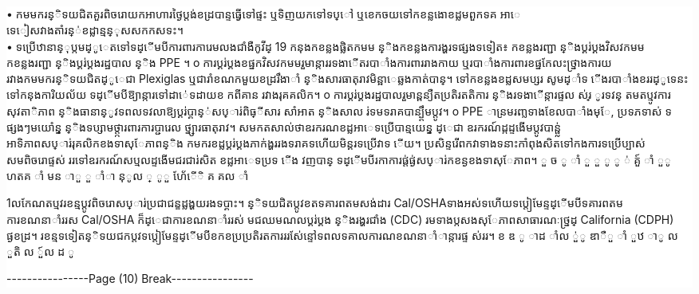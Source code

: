• កមមករន្ិទយជិតគួរពិចរោយកអាហារថ្ងៃប្តង់ខដ្របាន្ទធ្វើទៅផ្ទះ ឬទិញយកទៅទប្ៅ 
ឬខេកចយទៅកខន្លងោខដ្លមពួកទគ 
អាេទេៀសវាងតាំរន្់ខដ្លាន្មន្ុសសកកសទះ។  
• ទប្រើឋានាន្ុប្កមដ្ូេតទៅទដ្ើមបីការពារការេមលងជាំងឺកូវីដ្ 19 កនុងកខន្លងផ្លិតកមម 
ន្ិងកខន្លងការង្ហរទផ្សងទទៀត៖ កខន្លងរញ្ជា ន្ិងប្គរ់ប្គងវិសវកមម 
កខន្លងរញ្ជា ន្ិងប្គរ់ប្គងរដ្ឋបាល ន្ិង PPE ។ 
o ការប្គរ់ប្គងខផ្នកវិសវកមមរួមាន្ការរទងាើតរបាាំងការពាររាងកាយ 
ឬរបាាំងការពារខផ្នកែលះថ្ន្រាងការយ រវាងកមមករន្ិទយជិតដ្ូេជា Plexiglas 
ឬជារាំខណកមួយខដ្ររឹងាាំ ន្ិងសារធាតុរាវមិន្អាេឆ្លងកាត់បាន្។ 
ទៅកខន្លងខដ្លសមប្សរ សូមដ្ាំទ ើងរបាាំងខររដ្ូទេនះទៅកនុងការិយល័យ 
ទដ្ើមបីឱ្យាន្ការទៅដាេ់ទដាយខ កពីគាន រវាងរុគគលិក។ 
o ការប្គរ់ប្គងរដ្ឋបាលរួមាន្ពន្យឺតប្រតិរតតិការ ន្ិងរទងាើន្ការផ្ទល ស់រ្ ូរទវន្
តមតប្មូវការសុវតាិភាព ន្ិងធានាន្ូវទពលទវលាឱ្យប្គរ់ប្គាន្់សប្ារ់ពិធ្ីសារ
សាំអាត ន្ិងសាល រ់ទមទរាគបាន្ប្តឹមប្តូវ។ 
o PPE ាន្រមរញ្លទាងខែលបាាំងមុែ, ប្រទភទាស់ ទផ្សងៗមយេាំន្ន្ 
ន្ិងទប្សាមថ្ដ្ការពារការប្ជារេល ថ្ន្សារធាតុរាវ។ 
សមកតសាល់ថាឧរករណខដ្លអាេទប្រើបាន្មយេន្ន្ ដ្េជា 
ឧរករណ៍ដ្កដ្ទងើមប្តូវបាន្ផ្ល់អាទិភាពសប្ារ់រុគលិកខងទាសុែភាពន្ិង
កមករខដ្លប្គរ់ប្គងភាក់ង្ហររងទរាគទហើយមិន្គរទប្រើវាទ ើយ។ 
ប្រសិន្ទរើពកវាទាងទនាះកាំពុងសិតទៅកងការទប្រើប្បាស់ សមពិចរោផ្ទស់
ររទៅឧរករណ៍សប្មលដ្ទងើមជរជារ់សិត ខដ្លអាេទប្រទ ើង វញបាន្ 
ទដ្ើមបីរកាការផ្ត់ផ្ង់សប្ារ់កខន្ងខងទាសុែភាព។ 
ួ   ច ូ   ាំ ួ    ួ
ូ
ូ    ់  គ៍ួ   ាំ ួូ
ហតគ      ាំ
មន      ាួ
ួ    ាំា    នុូល
្ ូួ    ហ័ែើិ
គ  គល    ាំ
 
 
 
 
 
 
 
 
 
1លកែណតប្មវរខន្មប្តូវពិចរោសប្ារ់ប្រជាជន្ខដ្លង្ហយរងទប្គាះ។ ន្ិទយជិតប្តូវខតទគារពតមសង់ដារ 
Cal/OSHAទាងអស់ទហើយទប្តៀមែន្ទដ្ើមបីទគារពតមការខណនាាំររស Cal/OSHA ក៏ដ្េជាការខណនាាំររស់ 
មជឈមណលប្គរ់ប្គង ន្ិងរង្ហរជាំង (CDC) រមទាងប្កសងសុែភាពសាធារណៈថ្ន្រដ្ California (CDPH) 
ផ្ងខដ្រ។ 
រខន្មទទៀតន្ិទយជកប្តវទប្តៀមែន្ទដ្ើមបីខកខប្រប្រតិរតការររស់ែន្ទៅទពលទគាលការណខណនាាំាន្ការផ្ទ
ស់ររ។ 
ខ  ឌ   ូ   ាដ
ាំល ួ់ូ
ឌាឺួ   ាំ   ួឋ
ាូ     ល ួតិ      ល ួ៍ល
ដ ូ
 
----------------Page (10) Break----------------
